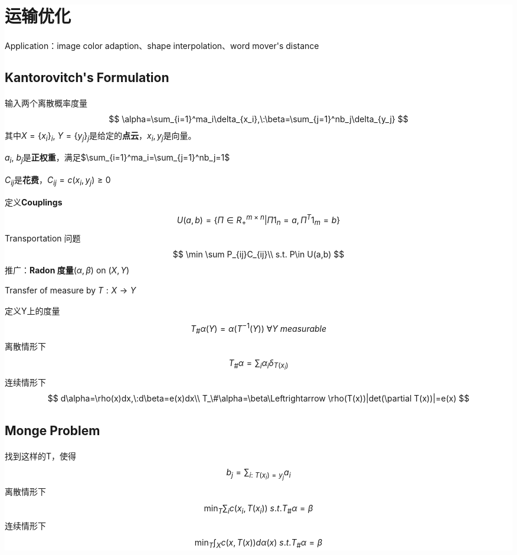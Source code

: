 # 运输优化

Application：image color adaption、shape interpolation、word mover's distance

## Kantorovitch's Formulation

输入两个离散概率度量
$$
\alpha=\sum_{i=1}^ma_i\delta_{x_i},\:\beta=\sum_{j=1}^nb_j\delta_{y_j}
$$
其中$X=\{x_i\}_i,\:Y=\{y_j\}_j$是给定的**点云**，$x_i,y_j$是向量。

$a_i,\:b_j$是**正权重**，满足$\sum_{i=1}^ma_i=\sum_{j=1}^nb_j=1$

$C_{ij}$是**花费**，$C_{ij}=c(x_i,y_j)\geq 0$

定义**Couplings**
$$
U(a,b)=\{\Pi\in R_+^{m\times n}|\Pi 1_n=a,\Pi^T1_m=b\}
$$
Transportation 问题
$$
\min \sum P_{ij}C_{ij}\\
s.t. P\in U(a,b)
$$
推广：**Radon 度量**$(\alpha,\beta)$ on $(X,Y)$

Transfer of measure by $T:X\to Y$

定义Y上的度量
$$
T_\#\alpha(Y)=\alpha(T^{-1}(Y))\:\forall Y\:measurable
$$
离散情形下
$$
T_\#\alpha=\sum_i\alpha_i\delta_{T(x_i)}
$$
连续情形下
$$
d\alpha=\rho(x)dx,\:d\beta=e(x)dx\\
T_\#\alpha=\beta\Leftrightarrow \rho(T(x))|det(\partial T(x))|=e(x)
$$

## Monge Problem

找到这样的T，使得
$$
b_j=\sum_{i:\:T(x_i)=y_j}a_i
$$
离散情形下
$$
\min_T\sum_ic(x_i,T(x_i))\:s.t.T_\#\alpha=\beta
$$
连续情形下
$$
\min_T\int_Xc(x,T(x))d\alpha(x)\:s.t.T_\#\alpha=\beta
$$
